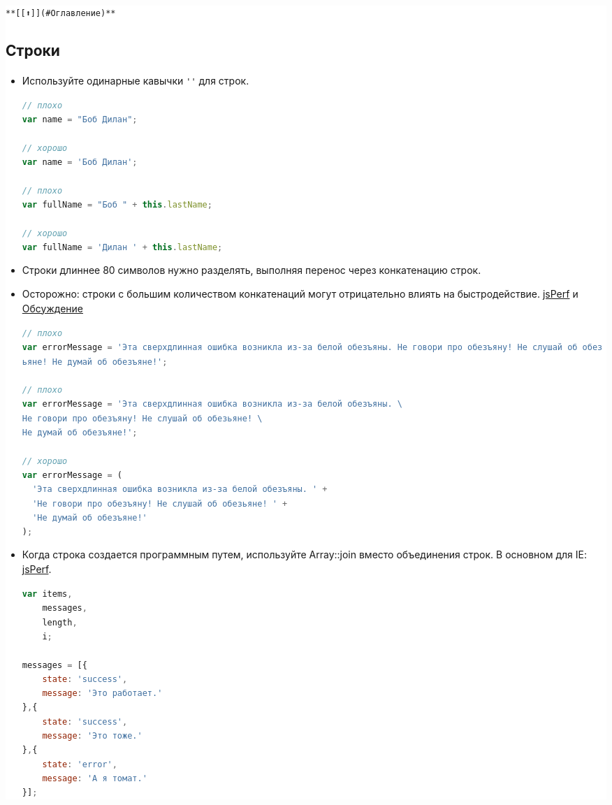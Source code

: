     **[[⬆]](#Оглавление)**


## <a name='strings'>Строки</a>

  - Используйте одинарные кавычки `''` для строк.

    ```javascript
    // плохо
    var name = "Боб Дилан";

    // хорошо
    var name = 'Боб Дилан';

    // плохо
    var fullName = "Боб " + this.lastName;

    // хорошо
    var fullName = 'Дилан ' + this.lastName;
    ```

  - Строки длиннее 80 символов нужно разделять, выполняя перенос через конкатенацию строк.
  - Осторожно: строки с большим количеством конкатенаций могут отрицательно влиять на быстродействие. [jsPerf](http://jsperf.com/ya-string-concat) и [Обсуждение](https://github.com/airbnb/javascript/issues/40)

    ```javascript
    // плохо
    var errorMessage = 'Эта сверхдлинная ошибка возникла из-за белой обезъяны. Не говори про обезъяну! Не слушай об обезьяне! Не думай об обезъяне!';

    // плохо
    var errorMessage = 'Эта сверхдлинная ошибка возникла из-за белой обезъяны. \
    Не говори про обезъяну! Не слушай об обезьяне! \
    Не думай об обезъяне!';

    // хорошо
    var errorMessage = (
      'Эта сверхдлинная ошибка возникла из-за белой обезъяны. ' +
      'Не говори про обезъяну! Не слушай об обезьяне! ' +
      'Не думай об обезъяне!'
    );
    ```

  - Когда строка создается программным путем, используйте Array::join вместо объединения строк. В основном для IE: [jsPerf](http://jsperf.com/string-vs-array-concat/2).

    ```javascript
    var items,
        messages,
        length,
        i;

    messages = [{
        state: 'success',
        message: 'Это работает.'
    },{
        state: 'success',
        message: 'Это тоже.'
    },{
        state: 'error',
        message: 'А я томат.'
    }];
